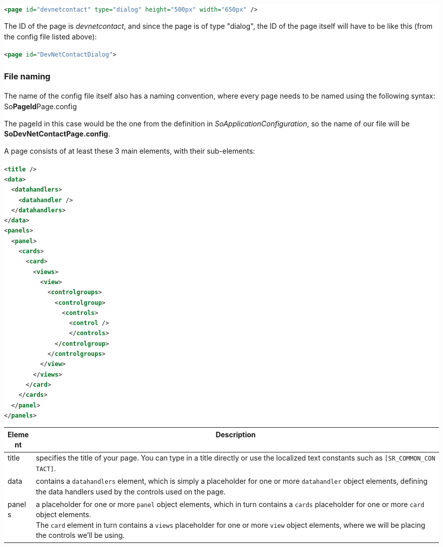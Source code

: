 ```xml
<page id="devnetcontact" type="dialog" height="500px" width="650px" />
```

The ID of the page is *devnetcontact*, and since the page is of type "dialog", the ID of the page itself will have to be like this (from the config file listed above):

```xml
<page id="DevNetContactDialog">
```

### File naming

The name of the config file itself also has a naming convention, where every page needs to be named using the following syntax: So**PageId**Page.config

The pageId in this case would be the one from the definition in *SoApplicationConfiguration*, so the name of our file will be **SoDevNetContactPage.config**.

A page consists of at least these 3 main elements, with their sub-elements:

```xml
<title />
<data>
  <datahandlers>
    <datahandler />
  </datahandlers>
</data>
<panels>
  <panel>
    <cards>
      <card>
        <views>
          <view>
            <controlgroups>
              <controlgroup>
                <controls>
                  <control />
                  </controls>
              </controlgroup>
            </controlgroups>
          </view>
        </views>
      </card>
    </cards>
  </panel>
</panels>
```

| Element | Description |
|--|---|
| title | specifies the title of your page. You can type in a title directly or use the localized text constants such as `[SR_COMMON_CONTACT]`. |
| data | contains a `datahandlers` element, which is simply a placeholder for one or more `datahandler` object elements, defining the data handlers used by the controls used on the page. |
| panels | a placeholder for one or more `panel` object elements, which in turn contains a `cards` placeholder for one or more `card` object elements.<br>The `card` element in turn contains a `views` placeholder for one or more `view` object elements, where we will be placing the controls we’ll be using. |
